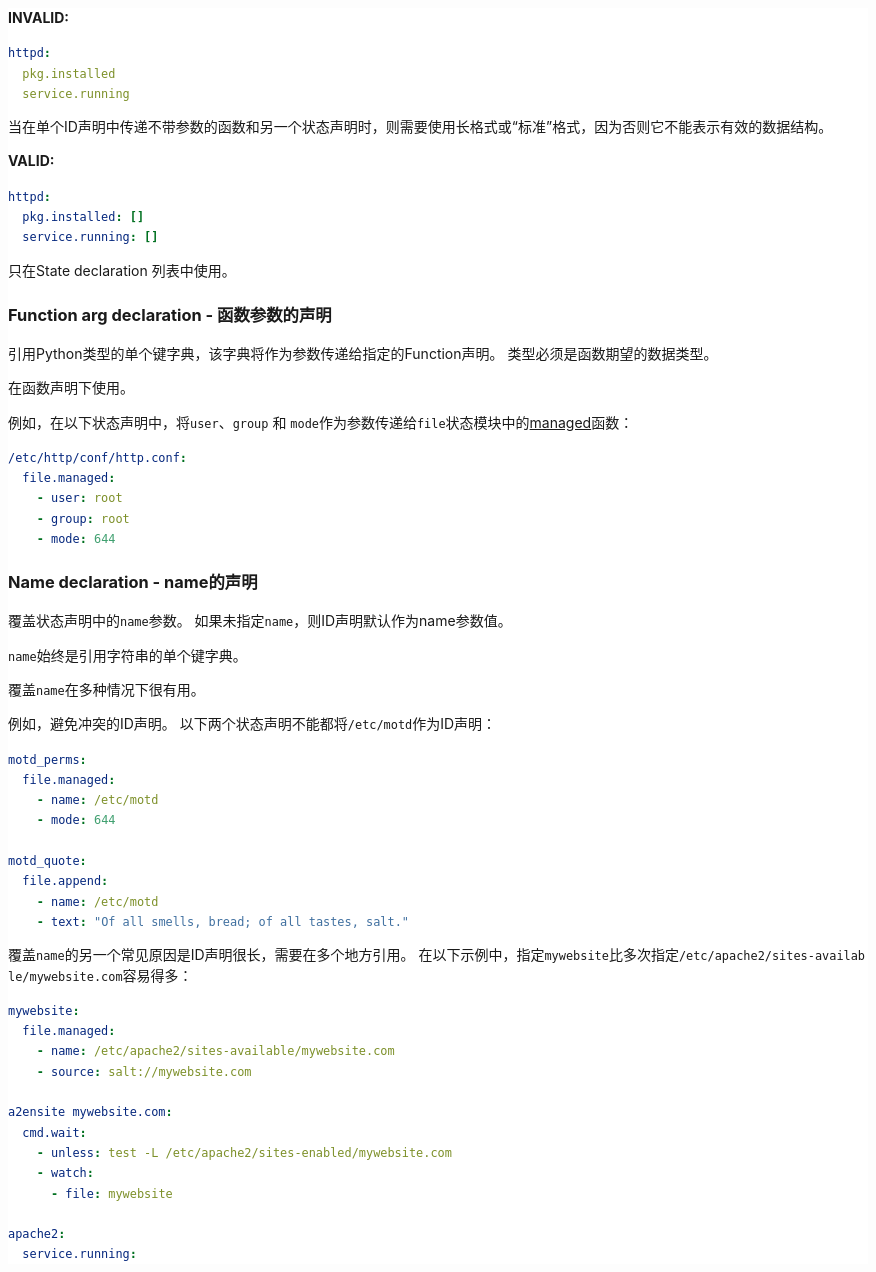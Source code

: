 **INVALID:**
```yaml
httpd:
  pkg.installed
  service.running
```
当在单个ID声明中传递不带参数的函数和另一个状态声明时，则需要使用长格式或“标准”格式，因为否则它不能表示有效的数据结构。

**VALID:**
```yaml
httpd:
  pkg.installed: []
  service.running: []
```

只在State declaration 列表中使用。

### Function arg declaration - 函数参数的声明

引用Python类型的单个键字典，该字典将作为参数传递给指定的Function声明。 类型必须是函数期望的数据类型。

在函数声明下使用。

例如，在以下状态声明中，将`user`、`group` 和 `mode`作为参数传递给`file`状态模块中的[managed](https://docs.saltstack.com/en/latest/ref/states/all/salt.states.file.html#salt.states.file.managed)函数：
```yaml
/etc/http/conf/http.conf:
  file.managed:
    - user: root
    - group: root
    - mode: 644
```

### Name declaration - name的声明

覆盖状态声明中的`name`参数。 如果未指定`name`，则ID声明默认作为name参数值。

`name`始终是引用字符串的单个键字典。

覆盖`name`在多种情况下很有用。

例如，避免冲突的ID声明。 以下两个状态声明不能都将`/etc/motd`作为ID声明：
```yaml
motd_perms:
  file.managed:
    - name: /etc/motd
    - mode: 644

motd_quote:
  file.append:
    - name: /etc/motd
    - text: "Of all smells, bread; of all tastes, salt."
```
覆盖`name`的另一个常见原因是ID声明很长，需要在多个地方引用。 在以下示例中，指定`mywebsite`比多次指定`/etc/apache2/sites-available/mywebsite.com`容易得多：
```yaml
mywebsite:
  file.managed:
    - name: /etc/apache2/sites-available/mywebsite.com
    - source: salt://mywebsite.com

a2ensite mywebsite.com:
  cmd.wait:
    - unless: test -L /etc/apache2/sites-enabled/mywebsite.com
    - watch:
      - file: mywebsite

apache2:
  service.running:
```
